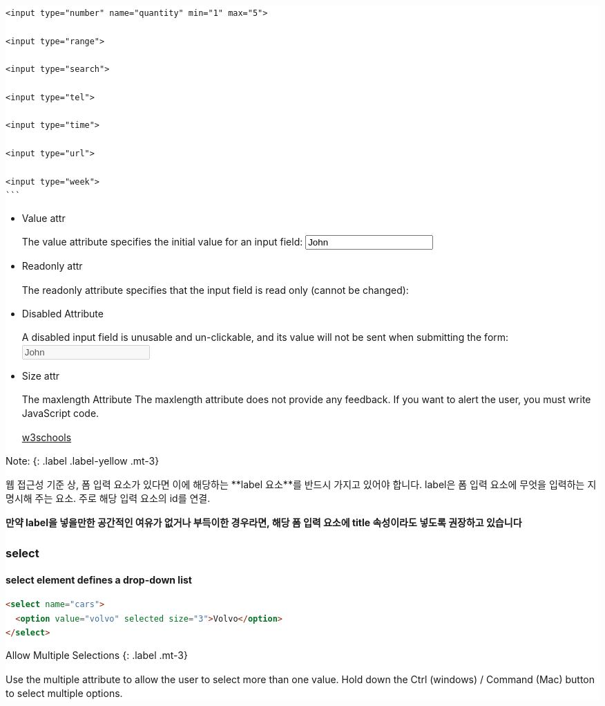     <input type="number" name="quantity" min="1" max="5">
    
    <input type="range">
    
    <input type="search">
    
    <input type="tel">
    
    <input type="time">
    
    <input type="url">
    
    <input type="week">
    ```

* Value attr

    The value attribute specifies the initial value for an input field:
    <input type="text" name="firstname" value="John">

* Readonly attr

    The readonly attribute specifies that the input field is read only (cannot be changed):

* Disabled Attribute

    A disabled input field is unusable and un-clickable, and its value will not be sent when submitting the form:
    <input type="text" name="firstname" value="John" disabled>

* Size attr

    The maxlength Attribute
    The maxlength attribute does not provide any feedback. If you want to alert the user, you must write JavaScript code.

    [w3schools](https://www.w3schools.com/html/html_form_attributes.asp)

Note:
{: .label .label-yellow .mt-3}
<div class="code-example" markdown="1">
웹 접근성 기준 상, 폼 입력 요소가 있다면 이에 해당하는 **label 요소**를 반드시 가지고 있어야 합니다. 
label은 폼 입력 요소에 무엇을 입력하는 지 명시해 주는 요소. 주로 해당 입력 요소의 id를 연결. 

**만약 label을 넣을만한 공간적인 여유가 없거나 부득이한 경우라면, 해당 폼 입력 요소에 title 속성이라도 넣도록 권장하고 있습니다**
</div>

### select

**select element defines a drop-down list**

```html
<select name="cars">
  <option value="volvo" selected size="3">Volvo</option>
</select>
```

Allow Multiple Selections
{: .label .mt-3}
<div class="code-example" markdown="1">
Use the multiple attribute to allow the user to select more than one value.
Hold down the Ctrl (windows) / Command (Mac) button to select multiple options.
</div>
